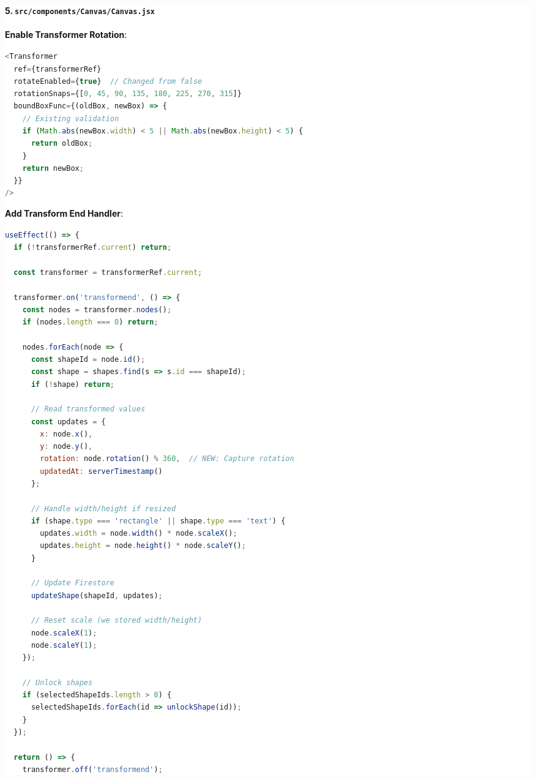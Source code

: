
#### 5. `src/components/Canvas/Canvas.jsx`

**Enable Transformer Rotation**:
```javascript
<Transformer
  ref={transformerRef}
  rotateEnabled={true}  // Changed from false
  rotationSnaps={[0, 45, 90, 135, 180, 225, 270, 315]}
  boundBoxFunc={(oldBox, newBox) => {
    // Existing validation
    if (Math.abs(newBox.width) < 5 || Math.abs(newBox.height) < 5) {
      return oldBox;
    }
    return newBox;
  }}
/>
```

**Add Transform End Handler**:
```javascript
useEffect(() => {
  if (!transformerRef.current) return;
  
  const transformer = transformerRef.current;
  
  transformer.on('transformend', () => {
    const nodes = transformer.nodes();
    if (nodes.length === 0) return;
    
    nodes.forEach(node => {
      const shapeId = node.id();
      const shape = shapes.find(s => s.id === shapeId);
      if (!shape) return;
      
      // Read transformed values
      const updates = {
        x: node.x(),
        y: node.y(),
        rotation: node.rotation() % 360,  // NEW: Capture rotation
        updatedAt: serverTimestamp()
      };
      
      // Handle width/height if resized
      if (shape.type === 'rectangle' || shape.type === 'text') {
        updates.width = node.width() * node.scaleX();
        updates.height = node.height() * node.scaleY();
      }
      
      // Update Firestore
      updateShape(shapeId, updates);
      
      // Reset scale (we stored width/height)
      node.scaleX(1);
      node.scaleY(1);
    });
    
    // Unlock shapes
    if (selectedShapeIds.length > 0) {
      selectedShapeIds.forEach(id => unlockShape(id));
    }
  });
  
  return () => {
    transformer.off('transformend');
```